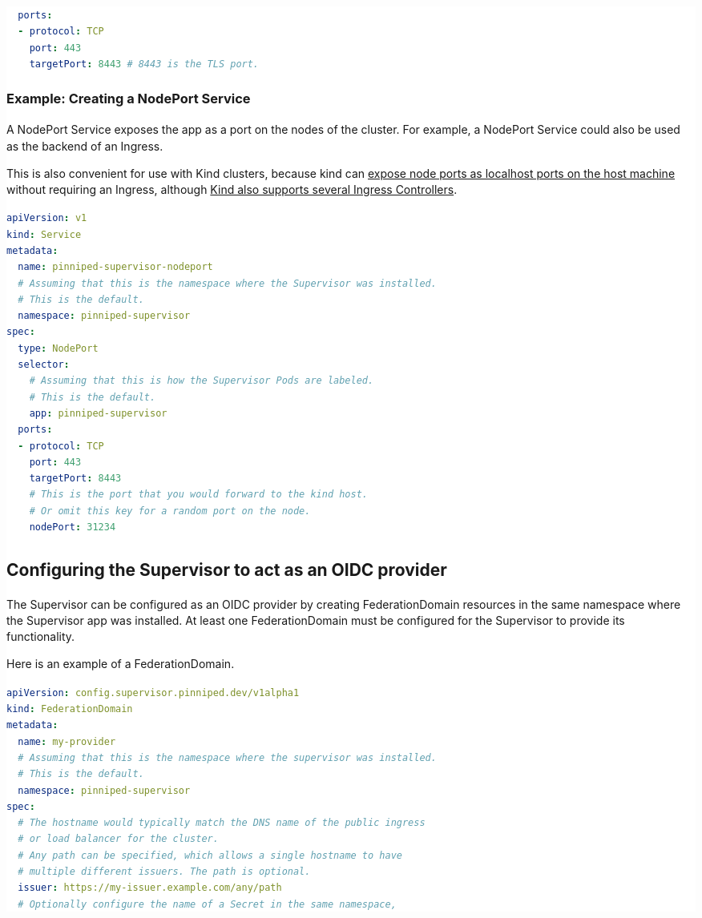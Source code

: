 ```yaml
  ports:
  - protocol: TCP
    port: 443
    targetPort: 8443 # 8443 is the TLS port.
```

### Example: Creating a NodePort Service

A NodePort Service exposes the app as a port on the nodes of the cluster. For example, a NodePort Service could also be
used as the backend of an Ingress.

This is also convenient for use with Kind clusters, because kind can
[expose node ports as localhost ports on the host machine](https://kind.sigs.k8s.io/docs/user/configuration/#extra-port-mappings)
without requiring an Ingress, although
[Kind also supports several Ingress Controllers](https://kind.sigs.k8s.io/docs/user/ingress).

```yaml
apiVersion: v1
kind: Service
metadata:
  name: pinniped-supervisor-nodeport
  # Assuming that this is the namespace where the Supervisor was installed.
  # This is the default.
  namespace: pinniped-supervisor
spec:
  type: NodePort
  selector:
    # Assuming that this is how the Supervisor Pods are labeled.
    # This is the default.
    app: pinniped-supervisor
  ports:
  - protocol: TCP
    port: 443
    targetPort: 8443
    # This is the port that you would forward to the kind host.
    # Or omit this key for a random port on the node.
    nodePort: 31234
```

## Configuring the Supervisor to act as an OIDC provider

The Supervisor can be configured as an OIDC provider by creating FederationDomain resources
in the same namespace where the Supervisor app was installed. At least one FederationDomain must be configured
for the Supervisor to provide its functionality.

Here is an example of a FederationDomain.

```yaml
apiVersion: config.supervisor.pinniped.dev/v1alpha1
kind: FederationDomain
metadata:
  name: my-provider
  # Assuming that this is the namespace where the supervisor was installed.
  # This is the default.
  namespace: pinniped-supervisor
spec:
  # The hostname would typically match the DNS name of the public ingress
  # or load balancer for the cluster.
  # Any path can be specified, which allows a single hostname to have
  # multiple different issuers. The path is optional.
  issuer: https://my-issuer.example.com/any/path
  # Optionally configure the name of a Secret in the same namespace,
```